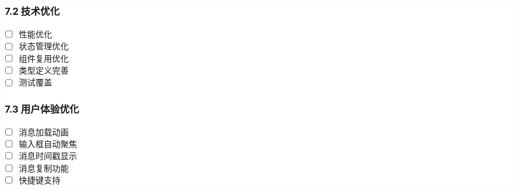 ### 7.2 技术优化
- [ ] 性能优化
- [ ] 状态管理优化
- [ ] 组件复用优化
- [ ] 类型定义完善
- [ ] 测试覆盖

### 7.3 用户体验优化
- [ ] 消息加载动画
- [ ] 输入框自动聚焦
- [ ] 消息时间戳显示
- [ ] 消息复制功能
- [ ] 快捷键支持